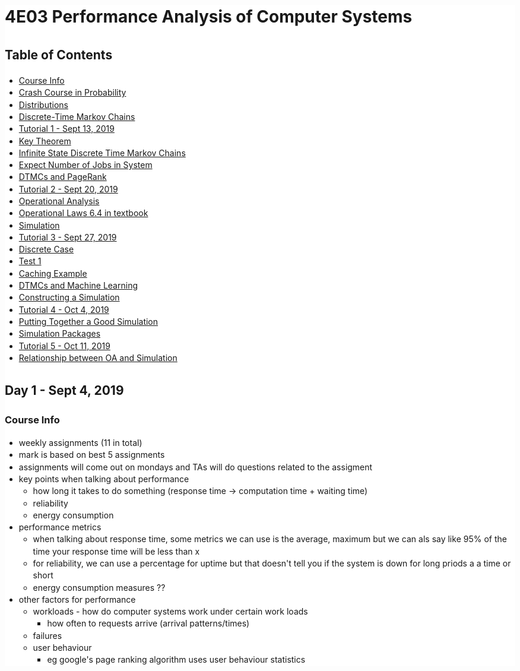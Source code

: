 # 4E03 Performance Analysis of Computer Systems

## Table of Contents
- [Course Info](#course-info)
- [Crash Course in Probability](#crash-course-in-probability)
- [Distributions](#distributions)
- [Discrete-Time Markov Chains](#discrete-time-markov-chains)
- [Tutorial 1 - Sept 13, 2019](#tutorial-1---sept-13-2019)
- [Key Theorem](#key-theorem)
- [Infinite State Discrete Time Markov Chains](#infinite-state-discrete-time-markov-chains)
- [Expect Number of Jobs in System](#expect-number-of-jobs-in-system)
- [DTMCs and PageRank](#dtmcs-and-pagerank)
- [Tutorial 2 - Sept 20, 2019](#tutorial-2---sept-20-2019)
- [Operational Analysis](#operational-analysis)
- [Operational Laws 6.4 in textbook](#operational-laws-64-in-textbook)
- [Simulation](#simulation)
- [Tutorial 3 - Sept 27, 2019](#tutorial-3---sept-27-2019)
- [Discrete Case ](#discrete-case-)
- [Test 1](#test-1)
- [Caching Example](#caching-example)
- [DTMCs and Machine Learning](#dtmcs-and-machine-learning)
- [Constructing a Simulation](#constructing-a-simulation)
- [Tutorial 4 - Oct 4, 2019](#tutorial-4---oct-4-2019)
- [Putting Together a Good Simulation](#putting-together-a-good-simulation)
- [Simulation Packages](#simulation-packages)
- [Tutorial 5 - Oct 11, 2019](#tutorial-5---oct-11-2019)
- [Relationship between OA and Simulation](#relationship-between-oa-and-simulation)

## Day 1 - Sept 4, 2019

### Course Info
- weekly assignments (11 in total) 
- mark is based on best 5 assignments
- assignments will come out on mondays and TAs will do questions related to the assigment
- key points when talking about performance 
    - how long it takes to do something (response time -> computation time + waiting time)
    - reliability
    - energy consumption
- performance metrics
    - when talking about response time, some metrics we can use is the average, maximum but we can als say like 95% of the time your response time will be less than x
    - for reliability, we can use a percentage for uptime but that doesn't tell you if the system is down for long priods a a time or short
    - energy consumption measures ??
- other factors for performance
    - workloads - how do computer systems work under certain work loads
        - how often to requests arrive (arrival patterns/times)
    - failures
    - user behaviour 
        - eg google's page ranking algorithm uses user behaviour statistics
